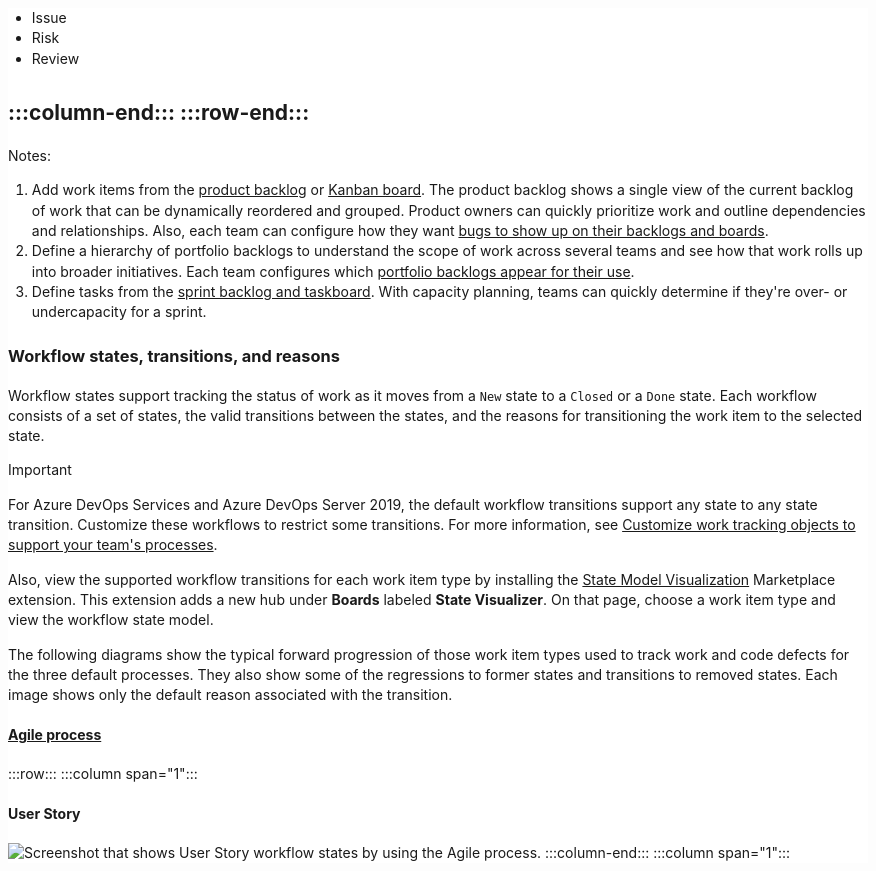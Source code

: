    
   - Issue
   - Risk
   - Review
   
   :::column-end:::
:::row-end:::
---

Notes:

1. Add work items from the [product backlog](../../backlogs/create-your-backlog.md) or [Kanban board](../../boards/kanban-overview.md). The product backlog shows a single view of the current backlog of work that can be dynamically reordered and grouped. Product owners can quickly prioritize work and outline dependencies and relationships. Also, each team can configure how they want [bugs to show up on their backlogs and boards](../../../organizations/settings/show-bugs-on-backlog.md).
1. Define a hierarchy of portfolio backlogs to understand the scope of work across several teams and see how that work rolls up into broader initiatives. Each team configures which [portfolio backlogs appear for their use](../../../organizations/settings/select-backlog-navigation-levels.md).
1. Define tasks from the [sprint backlog and taskboard](../../sprints/assign-work-sprint.md). With capacity planning, teams can quickly determine if they're over- or undercapacity for a sprint.

<a id="workflow-states"></a>

### Workflow states, transitions, and reasons

Workflow states support tracking the status of work as it moves from a `New` state to a `Closed` or a `Done` state. Each workflow consists of a set of states, the valid transitions between the states, and the reasons for transitioning the work item to the selected state.

> [!IMPORTANT]
> For Azure DevOps Services and Azure DevOps Server 2019, the default workflow transitions support any state to any state transition. Customize these workflows to restrict some transitions. For more information, see [Customize work tracking objects to support your team's processes](../../../reference/customize-work.md).
>
> Also, view the supported workflow transitions for each work item type by installing the [State Model Visualization](https://marketplace.visualstudio.com/items?itemName=taavi-koosaar.StateModelVisualization) Marketplace extension. This extension adds a new hub under **Boards** labeled **State Visualizer**. On that page, choose a work item type and view the workflow state model.

The following diagrams show the typical forward progression of those work item types used to track work and code defects for the three default processes. They also show some of the regressions to former states and transitions to removed states.
Each image shows only the default reason associated with the transition.

#### [Agile process](#tab/agile-process)

:::row:::
   :::column span="1":::
   
   #### User Story
   ![Screenshot that shows User Story workflow states by using the Agile process.](media/ALM_PT_Agile_WF_UserStory.png)
   :::column-end:::
   :::column span="1":::
   